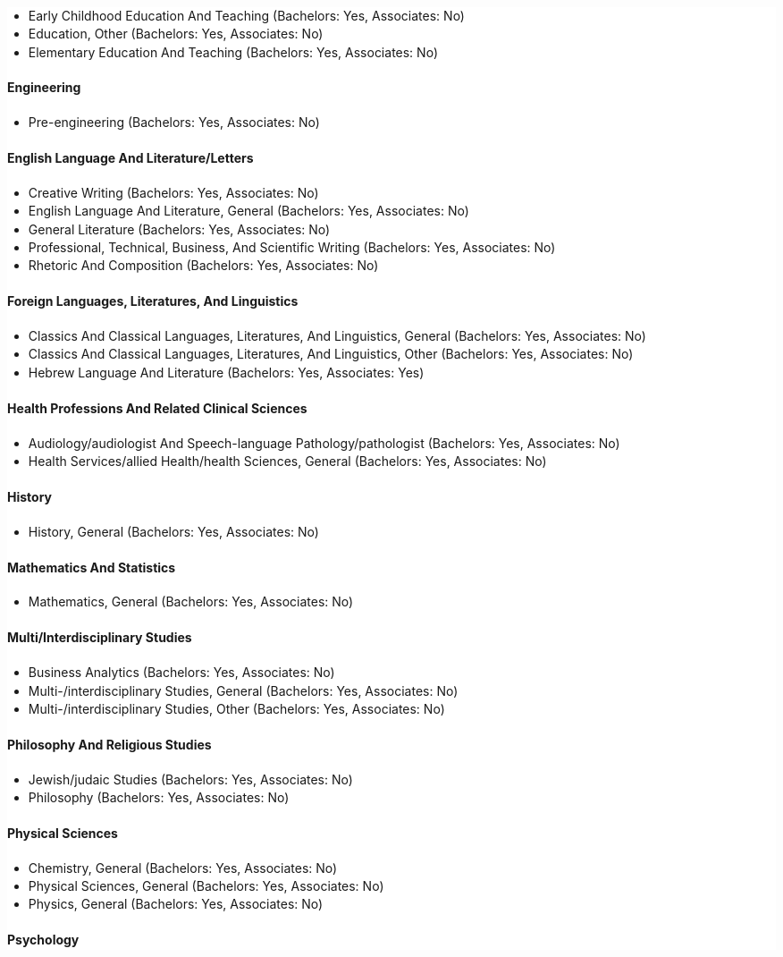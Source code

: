- Early Childhood Education And Teaching (Bachelors: Yes, Associates: No)
- Education, Other (Bachelors: Yes, Associates: No)
- Elementary Education And Teaching (Bachelors: Yes, Associates: No)

#### Engineering

- Pre-engineering (Bachelors: Yes, Associates: No)

#### English Language And Literature/Letters

- Creative Writing (Bachelors: Yes, Associates: No)
- English Language And Literature, General (Bachelors: Yes, Associates: No)
- General Literature (Bachelors: Yes, Associates: No)
- Professional, Technical, Business, And Scientific Writing (Bachelors: Yes, Associates: No)
- Rhetoric And Composition (Bachelors: Yes, Associates: No)

#### Foreign Languages, Literatures, And Linguistics

- Classics And Classical Languages, Literatures, And Linguistics, General (Bachelors: Yes, Associates: No)
- Classics And Classical Languages, Literatures, And Linguistics, Other (Bachelors: Yes, Associates: No)
- Hebrew Language And Literature (Bachelors: Yes, Associates: Yes)

#### Health Professions And Related Clinical Sciences

- Audiology/audiologist And Speech-language Pathology/pathologist (Bachelors: Yes, Associates: No)
- Health Services/allied Health/health Sciences, General (Bachelors: Yes, Associates: No)

#### History

- History, General (Bachelors: Yes, Associates: No)

#### Mathematics And Statistics

- Mathematics, General (Bachelors: Yes, Associates: No)

#### Multi/Interdisciplinary Studies

- Business Analytics (Bachelors: Yes, Associates: No)
- Multi-/interdisciplinary Studies, General (Bachelors: Yes, Associates: No)
- Multi-/interdisciplinary Studies, Other (Bachelors: Yes, Associates: No)

#### Philosophy And Religious Studies

- Jewish/judaic Studies (Bachelors: Yes, Associates: No)
- Philosophy (Bachelors: Yes, Associates: No)

#### Physical Sciences

- Chemistry, General (Bachelors: Yes, Associates: No)
- Physical Sciences, General (Bachelors: Yes, Associates: No)
- Physics, General (Bachelors: Yes, Associates: No)

#### Psychology
